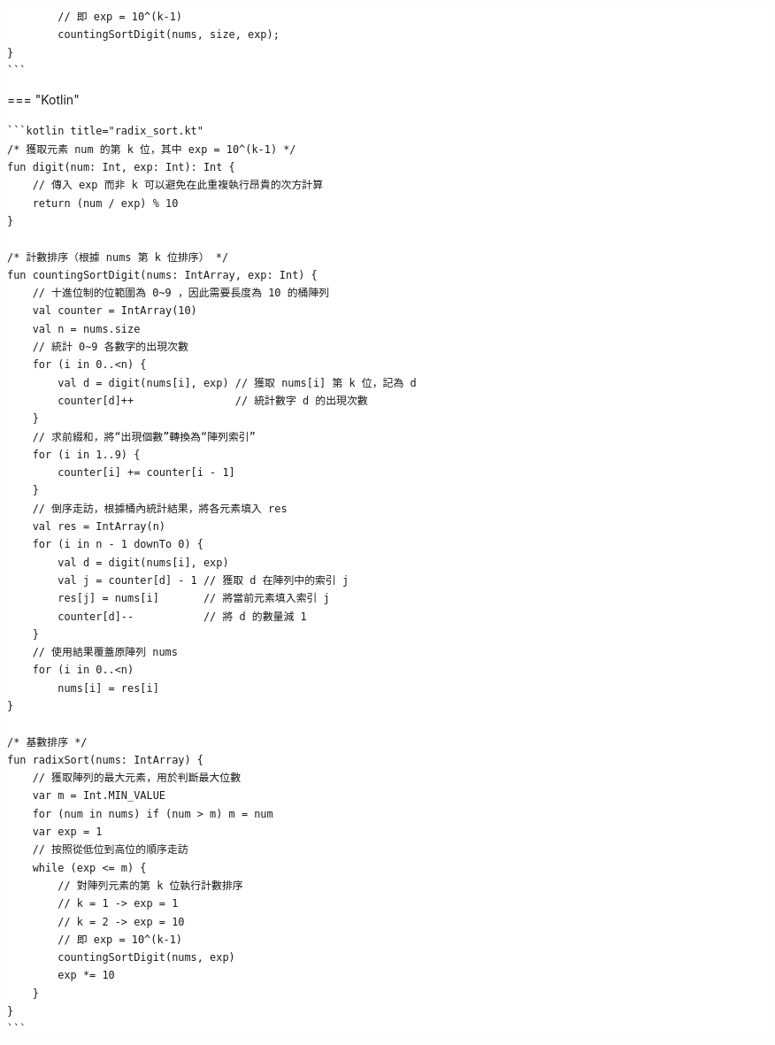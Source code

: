             // 即 exp = 10^(k-1)
            countingSortDigit(nums, size, exp);
    }
    ```

=== "Kotlin"

    ```kotlin title="radix_sort.kt"
    /* 獲取元素 num 的第 k 位，其中 exp = 10^(k-1) */
    fun digit(num: Int, exp: Int): Int {
        // 傳入 exp 而非 k 可以避免在此重複執行昂貴的次方計算
        return (num / exp) % 10
    }

    /* 計數排序（根據 nums 第 k 位排序） */
    fun countingSortDigit(nums: IntArray, exp: Int) {
        // 十進位制的位範圍為 0~9 ，因此需要長度為 10 的桶陣列
        val counter = IntArray(10)
        val n = nums.size
        // 統計 0~9 各數字的出現次數
        for (i in 0..<n) {
            val d = digit(nums[i], exp) // 獲取 nums[i] 第 k 位，記為 d
            counter[d]++                // 統計數字 d 的出現次數
        }
        // 求前綴和，將“出現個數”轉換為“陣列索引”
        for (i in 1..9) {
            counter[i] += counter[i - 1]
        }
        // 倒序走訪，根據桶內統計結果，將各元素填入 res
        val res = IntArray(n)
        for (i in n - 1 downTo 0) {
            val d = digit(nums[i], exp)
            val j = counter[d] - 1 // 獲取 d 在陣列中的索引 j
            res[j] = nums[i]       // 將當前元素填入索引 j
            counter[d]--           // 將 d 的數量減 1
        }
        // 使用結果覆蓋原陣列 nums
        for (i in 0..<n)
            nums[i] = res[i]
    }

    /* 基數排序 */
    fun radixSort(nums: IntArray) {
        // 獲取陣列的最大元素，用於判斷最大位數
        var m = Int.MIN_VALUE
        for (num in nums) if (num > m) m = num
        var exp = 1
        // 按照從低位到高位的順序走訪
        while (exp <= m) {
            // 對陣列元素的第 k 位執行計數排序
            // k = 1 -> exp = 1
            // k = 2 -> exp = 10
            // 即 exp = 10^(k-1)
            countingSortDigit(nums, exp)
            exp *= 10
        }
    }
    ```
